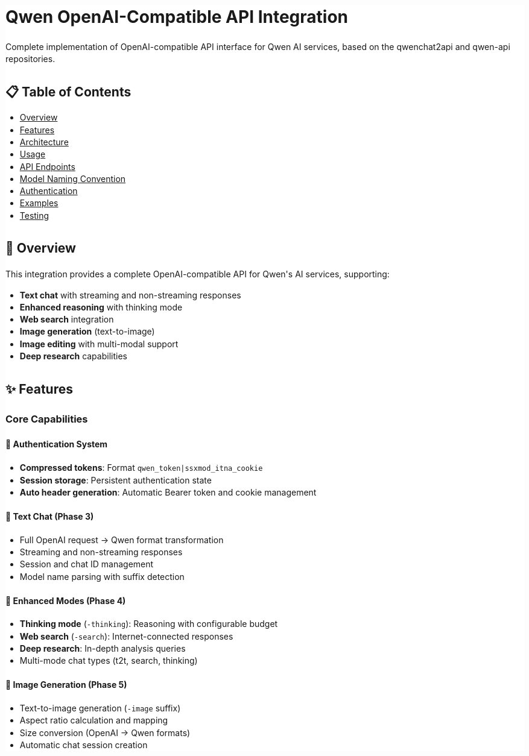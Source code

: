# Qwen OpenAI-Compatible API Integration

Complete implementation of OpenAI-compatible API interface for Qwen AI services, based on the qwenchat2api and qwen-api repositories.

## 📋 Table of Contents

- [Overview](#overview)
- [Features](#features)
- [Architecture](#architecture)
- [Usage](#usage)
- [API Endpoints](#api-endpoints)
- [Model Naming Convention](#model-naming-convention)
- [Authentication](#authentication)
- [Examples](#examples)
- [Testing](#testing)

## 🎯 Overview

This integration provides a complete OpenAI-compatible API for Qwen's AI services, supporting:

- **Text chat** with streaming and non-streaming responses
- **Enhanced reasoning** with thinking mode
- **Web search** integration
- **Image generation** (text-to-image)
- **Image editing** with multi-modal support
- **Deep research** capabilities

## ✨ Features

### Core Capabilities

#### 🔐 Authentication System
- **Compressed tokens**: Format `qwen_token|ssxmod_itna_cookie`
- **Session storage**: Persistent authentication state
- **Auto header generation**: Automatic Bearer token and cookie management

#### 💬 Text Chat (Phase 3)
- Full OpenAI request → Qwen format transformation
- Streaming and non-streaming responses
- Session and chat ID management
- Model name parsing with suffix detection

#### 🧠 Enhanced Modes (Phase 4)
- **Thinking mode** (`-thinking`): Reasoning with configurable budget
- **Web search** (`-search`): Internet-connected responses
- **Deep research**: In-depth analysis queries
- Multi-mode chat types (t2t, search, thinking)

#### 🎨 Image Generation (Phase 5)
- Text-to-image generation (`-image` suffix)
- Aspect ratio calculation and mapping
- Size conversion (OpenAI → Qwen formats)
- Automatic chat session creation
